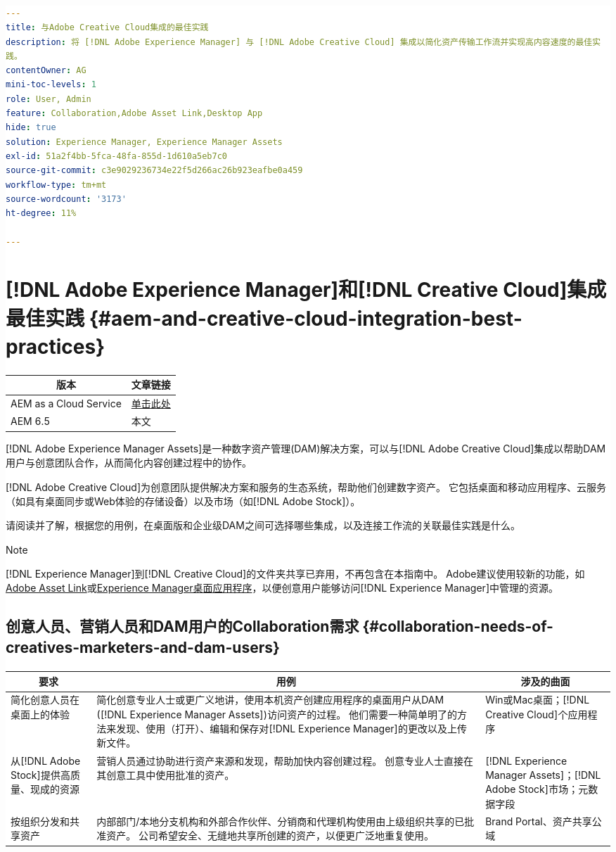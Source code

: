 ```yaml
---
title: 与Adobe Creative Cloud集成的最佳实践
description: 将 [!DNL Adobe Experience Manager] 与 [!DNL Adobe Creative Cloud] 集成以简化资产传输工作流并实现高内容速度的最佳实践。
contentOwner: AG
mini-toc-levels: 1
role: User, Admin
feature: Collaboration,Adobe Asset Link,Desktop App
hide: true
solution: Experience Manager, Experience Manager Assets
exl-id: 51a2f4bb-5fca-48fa-855d-1d610a5eb7c0
source-git-commit: c3e9029236734e22f5d266ac26b923eafbe0a459
workflow-type: tm+mt
source-wordcount: '3173'
ht-degree: 11%

---
```


# [!DNL Adobe Experience Manager]和[!DNL Creative Cloud]集成最佳实践 {#aem-and-creative-cloud-integration-best-practices}

| 版本 | 文章链接 |
| -------- | ---------------------------- |
| AEM as a Cloud Service | [单击此处](https://experienceleague.adobe.com/zh-hans/docs/experience-manager-cloud-service/content/assets/manage/aem-cc-integration-best-practices) |
| AEM 6.5 | 本文 |

[!DNL Adobe Experience Manager Assets]是一种数字资产管理(DAM)解决方案，可以与[!DNL Adobe Creative Cloud]集成以帮助DAM用户与创意团队合作，从而简化内容创建过程中的协作。

[!DNL Adobe Creative Cloud]为创意团队提供解决方案和服务的生态系统，帮助他们创建数字资产。 它包括桌面和移动应用程序、云服务（如具有桌面同步或Web体验的存储设备）以及市场（如[!DNL Adobe Stock]）。

请阅读并了解，根据您的用例，在桌面版和企业级DAM之间可选择哪些集成，以及连接工作流的关联最佳实践是什么。

>[!NOTE]
>
>[!DNL Experience Manager]到[!DNL Creative Cloud]的文件夹共享已弃用，不再包含在本指南中。 Adobe建议使用较新的功能，如[Adobe Asset Link](https://helpx.adobe.com/cn/enterprise/using/adobe-asset-link.html)或[Experience Manager桌面应用程序](https://experienceleague.adobe.com/docs/experience-manager-desktop-app/using/troubleshoot.html?lang=zh-Hans)，以便创意用户能够访问[!DNL Experience Manager]中管理的资源。

## 创意人员、营销人员和DAM用户的Collaboration需求 {#collaboration-needs-of-creatives-marketers-and-dam-users}

| 要求 | 用例 | 涉及的曲面 |
|---|---|---|
| 简化创意人员在桌面上的体验 | 简化创意专业人士或更广义地讲，使用本机资产创建应用程序的桌面用户从DAM ([!DNL Experience Manager Assets])访问资产的过程。 他们需要一种简单明了的方法来发现、使用（打开）、编辑和保存对[!DNL Experience Manager]的更改以及上传新文件。 | Win或Mac桌面；[!DNL Creative Cloud]个应用程序 |
| 从[!DNL Adobe Stock]提供高质量、现成的资源 | 营销人员通过协助进行资产来源和发现，帮助加快内容创建过程。 创意专业人士直接在其创意工具中使用批准的资产。 | [!DNL Experience Manager Assets]；[!DNL Adobe Stock]市场；元数据字段 |
| 按组织分发和共享资产 | 内部部门/本地分支机构和外部合作伙伴、分销商和代理机构使用由上级组织共享的已批准资产。 公司希望安全、无缝地共享所创建的资产，以便更广泛地重复使用。 | Brand Portal、资产共享公域 |
